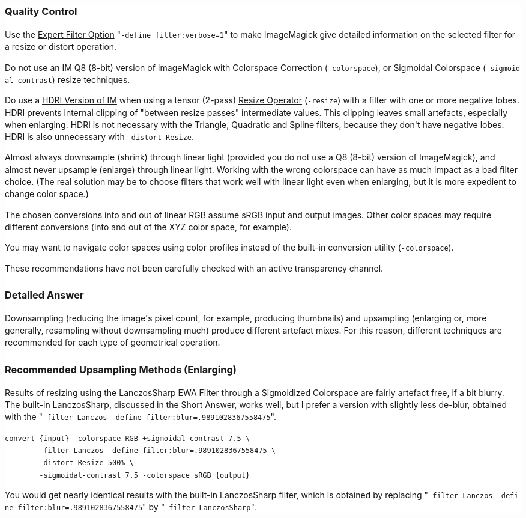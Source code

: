 ### Quality Control

Use the [Expert Filter Option](../#options) "`-define filter:verbose=1`" to make ImageMagick give detailed information on the selected filter for a resize or distort operation.

Do not use an IM Q8 (8-bit) version of ImageMagick with [Colorspace Correction](../../resize/#resize_colorspace) (`-colorspace`), or [Sigmoidal Colorspace](../../resize#resize_sigmoidal) (`-sigmoidal-contrast`) resize techniques.

Do use a [HDRI Version of IM](../../basics/#hdri) when using a tensor (2-pass) [Resize Operator](../../resize/#resize) (`-resize`) with a filter with one or more negative lobes.
HDRI prevents internal clipping of "between resize passes" intermediate values.
This clipping leaves small artefacts, especially when enlarging.
HDRI is not necessary with the [Triangle](../#triangle), [Quadratic](../#quadratic) and [Spline](../#spline) filters, because they don't have negative lobes.
HDRI is also unnecessary with `-distort Resize`.

Almost always downsample (shrink) through linear light (provided you do not use a Q8 (8-bit) version of ImageMagick), and almost never upsample (enlarge) through linear light.
Working with the wrong colorspace can have as much impact as a bad filter choice.
(The real solution may be to choose filters that work well with linear light even when enlarging, but it is more expedient to change color space.)

The chosen conversions into and out of linear RGB assume sRGB input and output images.
Other color spaces may require different conversions (into and out of the XYZ color space, for example).

You may want to navigate color spaces using color profiles instead of the built-in conversion utility (`-colorspace`).

These recommendations have not been carefully checked with an active transparency channel.

### Detailed Answer

Downsampling (reducing the image's pixel count, for example, producing thumbnails) and upsampling (enlarging or, more generally, resampling without downsampling much) produce different artefact mixes.
For this reason, different techniques are recommended for each type of geometrical operation.

### Recommended Upsampling Methods (Enlarging)

Results of resizing using the [LanczosSharp EWA Filter](../#lanczos_sharp) through a [Sigmoidized Colorspace](../../resize/#resize_sigmoidal) are fairly artefact free, if a bit blurry.
The built-in LanczosSharp, discussed in the [Short Answer](#short), works well, but I prefer a version with slightly less de-blur, obtained with the "`-filter Lanczos -define filter:blur=.9891028367558475`".

~~~
convert {input} -colorspace RGB +sigmoidal-contrast 7.5 \
        -filter Lanczos -define filter:blur=.9891028367558475 \
        -distort Resize 500% \
        -sigmoidal-contrast 7.5 -colorspace sRGB {output}
~~~

You would get nearly identical results with the built-in LanczosSharp filter, which is obtained by replacing "`-filter Lanczos -define filter:blur=.9891028367558475`" by "`-filter LanczosSharp`".
